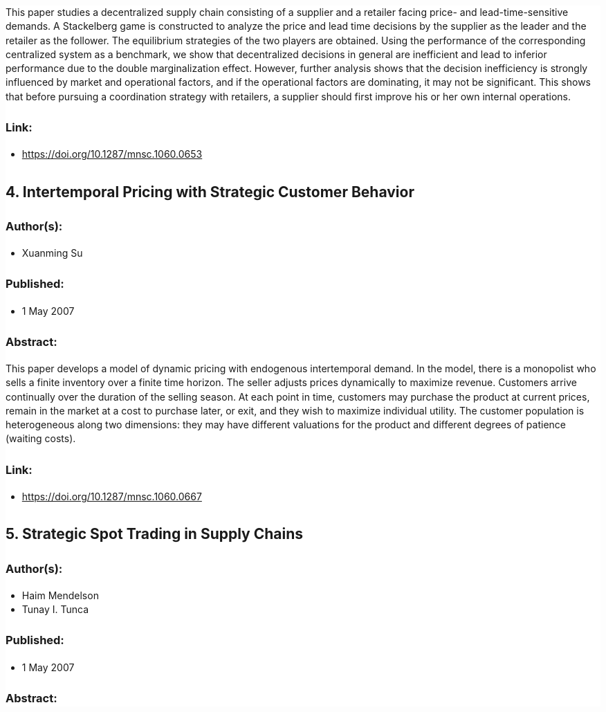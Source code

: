 This paper studies a decentralized supply chain consisting of a supplier and a retailer facing price- and lead-time-sensitive demands. A Stackelberg game is constructed to analyze the price and lead time decisions by the supplier as the leader and the retailer as the follower. The equilibrium strategies of the two players are obtained. Using the performance of the corresponding centralized system as a benchmark, we show that decentralized decisions in general are inefficient and lead to inferior performance due to the double marginalization effect. However, further analysis shows that the decision inefficiency is strongly influenced by market and operational factors, and if the operational factors are dominating, it may not be significant. This shows that before pursuing a coordination strategy with retailers, a supplier should first improve his or her own internal operations.
### Link:
- https://doi.org/10.1287/mnsc.1060.0653

## 4. Intertemporal Pricing with Strategic Customer Behavior
### Author(s):
- Xuanming Su
### Published:
- 1 May 2007
### Abstract:
This paper develops a model of dynamic pricing with endogenous intertemporal demand. In the model, there is a monopolist who sells a finite inventory over a finite time horizon. The seller adjusts prices dynamically to maximize revenue. Customers arrive continually over the duration of the selling season. At each point in time, customers may purchase the product at current prices, remain in the market at a cost to purchase later, or exit, and they wish to maximize individual utility. The customer population is heterogeneous along two dimensions: they may have different valuations for the product and different degrees of patience (waiting costs).
### Link:
- https://doi.org/10.1287/mnsc.1060.0667

## 5. Strategic Spot Trading in Supply Chains
### Author(s):
- Haim Mendelson
- Tunay I. Tunca
### Published:
- 1 May 2007
### Abstract: